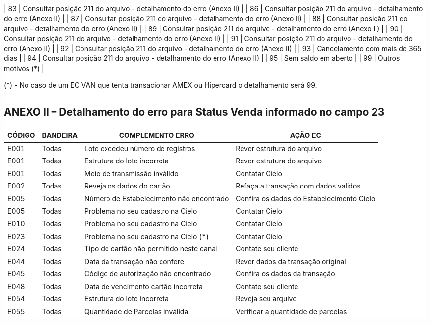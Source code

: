 | 83                 | Consultar posição 211 do arquivo - detalhamento do erro (Anexo II)                                  |
| 86                 | Consultar posição 211 do arquivo - detalhamento do erro (Anexo II)                                  |
| 87                 | Consultar posição 211 do arquivo - detalhamento do erro (Anexo II)                                  |
| 88                 | Consultar posição 211 do arquivo - detalhamento do erro (Anexo II)                                  |
| 89                 | Consultar posição 211 do arquivo - detalhamento do erro (Anexo II)                                  |
| 90                 | Consultar posição 211 do arquivo - detalhamento do erro (Anexo II)                                  |
| 91                 | Consultar posição 211 do arquivo - detalhamento do erro (Anexo II)                                  |
| 92                 | Consultar posição 211 do arquivo - detalhamento do erro (Anexo II)                                  |
| 93                 | Cancelamento com mais de 365 dias                                                                   |
| 94                 | Consultar posição 211 do arquivo - detalhamento do erro (Anexo II)                                  |
| 95                 | Sem saldo em aberto                                                                                 |
| 99                 | Outros motivos (\*)                                                                                 |

<aside class="notice">(*) - No caso de um EC VAN que tenta transacionar AMEX ou Hipercard o detalhamento será 99.</aside>

## ANEXO II – Detalhamento do erro para Status Venda informado no campo 23

| CÓDIGO | BANDEIRA         | COMPLEMENTO ERRO                                                     | AÇÃO EC                                                                                                                                                      |
| ------ | ---------------- | -------------------------------------------------------------------- | ------------------------------------------------------------------------------------------------------------------------------------------------------------ |
| E001   | Todas            | Lote excedeu número de registros                                     | Rever estrutura do arquivo                                                                                                                                   |
| E001   | Todas            | Estrutura do lote incorreta                                          | Rever estrutura do arquivo                                                                                                                                   |
| E001   | Todas            | Meio de transmissão inválido                                         | Contatar Cielo                                                                                                                                               |
| E002   | Todas            | Reveja os dados do cartão                                            | Refaça a transação com dados validos                                                                                                                         |
| E005   | Todas            | Número de Estabelecimento não encontrado                             | Confira os dados do Estabelecimento Cielo                                                                                                                    |
| E005   | Todas            | Problema no seu cadastro na Cielo                                    | Contatar Cielo                                                                                                                                               |
| E010   | Todas            | Problema no seu cadastro na Cielo                                    | Contatar Cielo                                                                                                                                               |
| E023   | Todas            | Problema no seu cadastro na Cielo (\*)                               | Contatar Cielo                                                                                                                                               |
| E024   | Todas            | Tipo de cartão não permitido neste canal                             | Contate seu cliente                                                                                                                                          |
| E044   | Todas            | Data da transação não confere                                        | Rever dados da transação original                                                                                                                            |
| E045   | Todas            | Código de autorização não encontrado                                 | Confira os dados da transação                                                                                                                                |
| E048   | Todas            | Data de vencimento cartão incorreta                                  | Contate seu cliente                                                                                                                                          |
| E054   | Todas            | Estrutura do lote incorreta                                          | Reveja seu arquivo                                                                                                                                           |
| E055   | Todas            | Quantidade de Parcelas inválida                                      | Verificar a quantidade de parcelas                                                                                                                           |